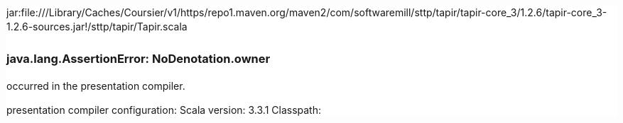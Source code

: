 jar:file://<HOME>/Library/Caches/Coursier/v1/https/repo1.maven.org/maven2/com/softwaremill/sttp/tapir/tapir-core_3/1.2.6/tapir-core_3-1.2.6-sources.jar!/sttp/tapir/Tapir.scala
### java.lang.AssertionError: NoDenotation.owner

occurred in the presentation compiler.

presentation compiler configuration:
Scala version: 3.3.1
Classpath: